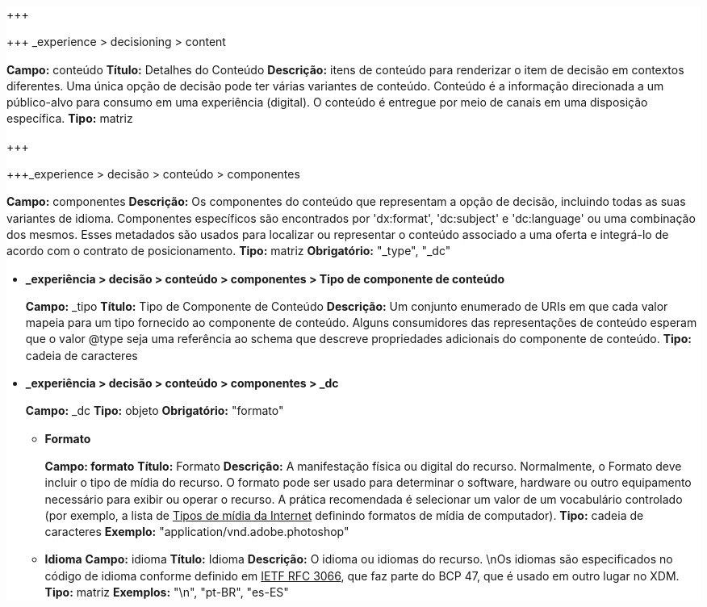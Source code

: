 +++

+++ _experience > decisioning > content

**Campo:** conteúdo
**Título:** Detalhes do Conteúdo
**Descrição:** itens de conteúdo para renderizar o item de decisão em contextos diferentes. Uma única opção de decisão pode ter várias variantes de conteúdo. Conteúdo é a informação direcionada a um público-alvo para consumo em uma experiência (digital). O conteúdo é entregue por meio de canais em uma disposição específica.
**Tipo:** matriz

+++

+++_experience > decisão > conteúdo > componentes

**Campo:** componentes
**Descrição:** Os componentes do conteúdo que representam a opção de decisão, incluindo todas as suas variantes de idioma. Componentes específicos são encontrados por &#39;dx:format&#39;, &#39;dc:subject&#39; e &#39;dc:language&#39; ou uma combinação dos mesmos. Esses metadados são usados para localizar ou representar o conteúdo associado a uma oferta e integrá-lo de acordo com o contrato de posicionamento.
**Tipo:** matriz
**Obrigatório:** &quot;_type&quot;, &quot;_dc&quot; 

* **_experiência > decisão > conteúdo > componentes > Tipo de componente de conteúdo**

  **Campo:** _tipo
  **Título:** Tipo de Componente de Conteúdo
  **Descrição:** Um conjunto enumerado de URIs em que cada valor mapeia para um tipo fornecido ao componente de conteúdo. Alguns consumidores das representações de conteúdo esperam que o valor @type seja uma referência ao schema que descreve propriedades adicionais do componente de conteúdo.
  **Tipo:** cadeia de caracteres

* **_experiência > decisão > conteúdo > componentes > _dc**

  **Campo:** _dc
  **Tipo:** objeto
  **Obrigatório:** &quot;formato&quot;

   * **Formato**

     **Campo: formato**
     **Título:** Formato
     **Descrição:** A manifestação física ou digital do recurso. Normalmente, o Formato deve incluir o tipo de mídia do recurso. O formato pode ser usado para determinar o software, hardware ou outro equipamento necessário para exibir ou operar o recurso. A prática recomendada é selecionar um valor de um vocabulário controlado (por exemplo, a lista de [Tipos de mídia da Internet](https://www.iana.org/assignments/media-types/) definindo formatos de mídia de computador).
     **Tipo:** cadeia de caracteres
     **Exemplo:** &quot;application/vnd.adobe.photoshop&quot;

   * **Idioma**
     **Campo:** idioma
     **Título:** Idioma
     **Descrição:** O idioma ou idiomas do recurso. \nOs idiomas são especificados no código de idioma conforme definido em [IETF RFC 3066](https://www.ietf.org/rfc/rfc3066.txt), que faz parte do BCP 47, que é usado em outro lugar no XDM.
     **Tipo:** matriz
     **Exemplos:** &quot;\n&quot;, &quot;pt-BR&quot;, &quot;es-ES&quot;
